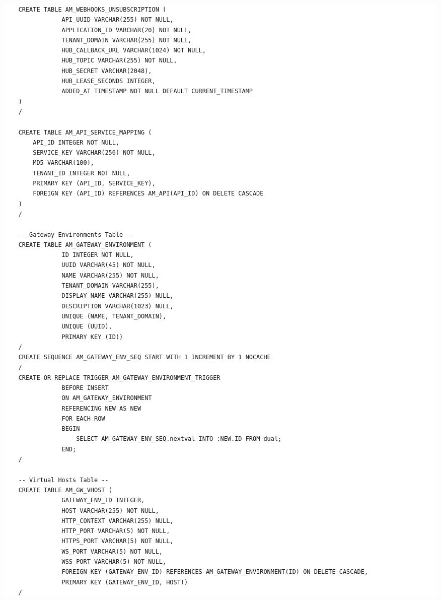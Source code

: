         CREATE TABLE AM_WEBHOOKS_UNSUBSCRIPTION (
                    API_UUID VARCHAR(255) NOT NULL,
                    APPLICATION_ID VARCHAR(20) NOT NULL,
                    TENANT_DOMAIN VARCHAR(255) NOT NULL,
                    HUB_CALLBACK_URL VARCHAR(1024) NOT NULL,
                    HUB_TOPIC VARCHAR(255) NOT NULL,
                    HUB_SECRET VARCHAR(2048),
                    HUB_LEASE_SECONDS INTEGER,
                    ADDED_AT TIMESTAMP NOT NULL DEFAULT CURRENT_TIMESTAMP
        )
        /
        
        CREATE TABLE AM_API_SERVICE_MAPPING (
            API_ID INTEGER NOT NULL,
            SERVICE_KEY VARCHAR(256) NOT NULL,
            MD5 VARCHAR(100),
            TENANT_ID INTEGER NOT NULL,
            PRIMARY KEY (API_ID, SERVICE_KEY),
            FOREIGN KEY (API_ID) REFERENCES AM_API(API_ID) ON DELETE CASCADE
        )
        /
        
        -- Gateway Environments Table --
        CREATE TABLE AM_GATEWAY_ENVIRONMENT (
                    ID INTEGER NOT NULL,
                    UUID VARCHAR(45) NOT NULL,
                    NAME VARCHAR(255) NOT NULL,
                    TENANT_DOMAIN VARCHAR(255),
                    DISPLAY_NAME VARCHAR(255) NULL,
                    DESCRIPTION VARCHAR(1023) NULL,
                    UNIQUE (NAME, TENANT_DOMAIN),
                    UNIQUE (UUID),
                    PRIMARY KEY (ID))
        /
        CREATE SEQUENCE AM_GATEWAY_ENV_SEQ START WITH 1 INCREMENT BY 1 NOCACHE
        /
        CREATE OR REPLACE TRIGGER AM_GATEWAY_ENVIRONMENT_TRIGGER
        		    BEFORE INSERT
                    ON AM_GATEWAY_ENVIRONMENT
                    REFERENCING NEW AS NEW
                    FOR EACH ROW
                    BEGIN
                        SELECT AM_GATEWAY_ENV_SEQ.nextval INTO :NEW.ID FROM dual;
                    END;
        /
        
        -- Virtual Hosts Table --
        CREATE TABLE AM_GW_VHOST (
                    GATEWAY_ENV_ID INTEGER,
                    HOST VARCHAR(255) NOT NULL,
                    HTTP_CONTEXT VARCHAR(255) NULL,
                    HTTP_PORT VARCHAR(5) NOT NULL,
                    HTTPS_PORT VARCHAR(5) NOT NULL,
                    WS_PORT VARCHAR(5) NOT NULL,
                    WSS_PORT VARCHAR(5) NOT NULL,
                    FOREIGN KEY (GATEWAY_ENV_ID) REFERENCES AM_GATEWAY_ENVIRONMENT(ID) ON DELETE CASCADE,
                    PRIMARY KEY (GATEWAY_ENV_ID, HOST))
        /
        